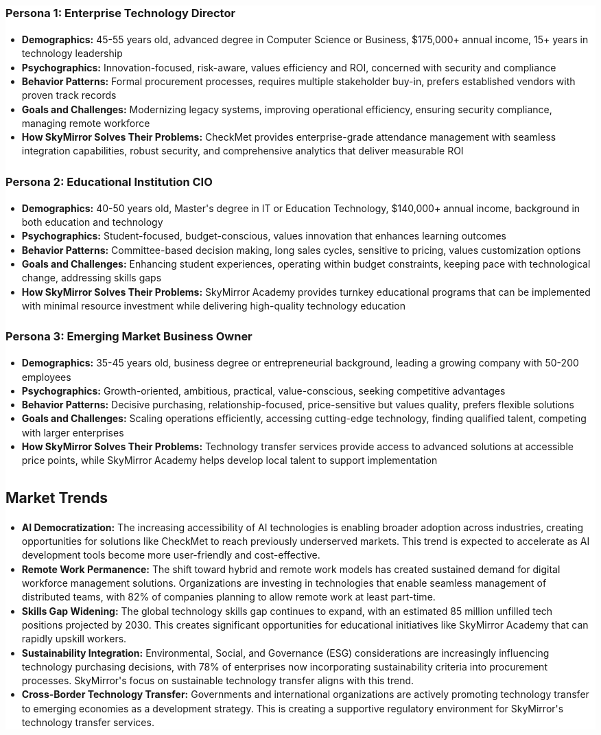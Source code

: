 ### Persona 1: Enterprise Technology Director
- **Demographics:** 45-55 years old, advanced degree in Computer Science or Business, $175,000+ annual income, 15+ years in technology leadership
- **Psychographics:** Innovation-focused, risk-aware, values efficiency and ROI, concerned with security and compliance
- **Behavior Patterns:** Formal procurement processes, requires multiple stakeholder buy-in, prefers established vendors with proven track records
- **Goals and Challenges:** Modernizing legacy systems, improving operational efficiency, ensuring security compliance, managing remote workforce
- **How SkyMirror Solves Their Problems:** CheckMet provides enterprise-grade attendance management with seamless integration capabilities, robust security, and comprehensive analytics that deliver measurable ROI

### Persona 2: Educational Institution CIO
- **Demographics:** 40-50 years old, Master's degree in IT or Education Technology, $140,000+ annual income, background in both education and technology
- **Psychographics:** Student-focused, budget-conscious, values innovation that enhances learning outcomes
- **Behavior Patterns:** Committee-based decision making, long sales cycles, sensitive to pricing, values customization options
- **Goals and Challenges:** Enhancing student experiences, operating within budget constraints, keeping pace with technological change, addressing skills gaps
- **How SkyMirror Solves Their Problems:** SkyMirror Academy provides turnkey educational programs that can be implemented with minimal resource investment while delivering high-quality technology education

### Persona 3: Emerging Market Business Owner
- **Demographics:** 35-45 years old, business degree or entrepreneurial background, leading a growing company with 50-200 employees
- **Psychographics:** Growth-oriented, ambitious, practical, value-conscious, seeking competitive advantages
- **Behavior Patterns:** Decisive purchasing, relationship-focused, price-sensitive but values quality, prefers flexible solutions
- **Goals and Challenges:** Scaling operations efficiently, accessing cutting-edge technology, finding qualified talent, competing with larger enterprises
- **How SkyMirror Solves Their Problems:** Technology transfer services provide access to advanced solutions at accessible price points, while SkyMirror Academy helps develop local talent to support implementation

## Market Trends
- **AI Democratization:** The increasing accessibility of AI technologies is enabling broader adoption across industries, creating opportunities for solutions like CheckMet to reach previously underserved markets. This trend is expected to accelerate as AI development tools become more user-friendly and cost-effective.
- **Remote Work Permanence:** The shift toward hybrid and remote work models has created sustained demand for digital workforce management solutions. Organizations are investing in technologies that enable seamless management of distributed teams, with 82% of companies planning to allow remote work at least part-time.
- **Skills Gap Widening:** The global technology skills gap continues to expand, with an estimated 85 million unfilled tech positions projected by 2030. This creates significant opportunities for educational initiatives like SkyMirror Academy that can rapidly upskill workers.
- **Sustainability Integration:** Environmental, Social, and Governance (ESG) considerations are increasingly influencing technology purchasing decisions, with 78% of enterprises now incorporating sustainability criteria into procurement processes. SkyMirror's focus on sustainable technology transfer aligns with this trend.
- **Cross-Border Technology Transfer:** Governments and international organizations are actively promoting technology transfer to emerging economies as a development strategy. This is creating a supportive regulatory environment for SkyMirror's technology transfer services.
